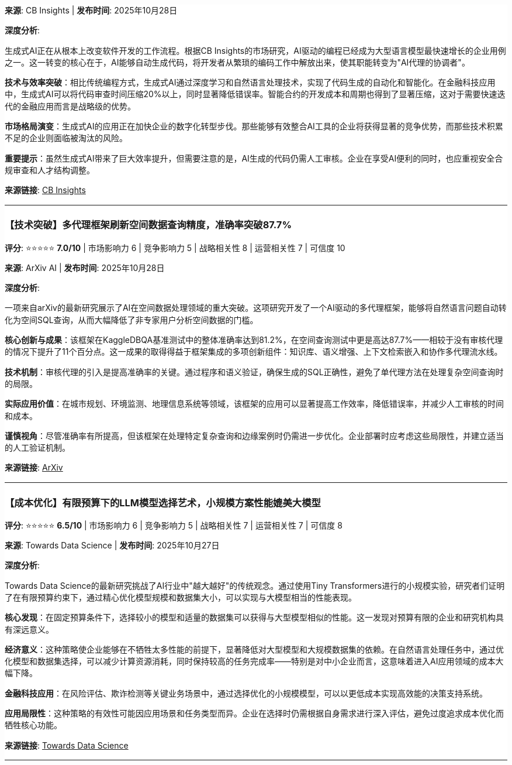 **来源**: CB Insights | **发布时间**: 2025年10月28日

**深度分析**:

生成式AI正在从根本上改变软件开发的工作流程。根据CB Insights的市场研究，AI驱动的编程已经成为大型语言模型最快速增长的企业用例之一。这一转变的核心在于，AI能够自动生成代码，将开发者从繁琐的编码工作中解放出来，使其职能转变为"AI代理的协调者"。

**技术与效率突破**：相比传统编程方式，生成式AI通过深度学习和自然语言处理技术，实现了代码生成的自动化和智能化。在金融科技应用中，生成式AI可以将代码审查时间压缩20%以上，同时显著降低错误率。智能合约的开发成本和周期也得到了显著压缩，这对于需要快速迭代的金融应用而言是战略级的优势。

**市场格局演变**：生成式AI的应用正在加快企业的数字化转型步伐。那些能够有效整合AI工具的企业将获得显著的竞争优势，而那些技术积累不足的企业则面临被淘汰的风险。

**重要提示**：虽然生成式AI带来了巨大效率提升，但需要注意的是，AI生成的代码仍需人工审核。企业在享受AI便利的同时，也应重视安全合规审查和人才结构调整。

**来源链接**: [CB Insights](https://www.cbinsights.com/research/ai-software-development-market-map/)

---

### 【技术突破】多代理框架刷新空间数据查询精度，准确率突破87.7%

**评分**: ⭐⭐⭐⭐⭐ **7.0/10** | 市场影响力 6 | 竞争影响力 5 | 战略相关性 8 | 运营相关性 7 | 可信度 10

**来源**: ArXiv AI | **发布时间**: 2025年10月28日

**深度分析**:

一项来自arXiv的最新研究展示了AI在空间数据处理领域的重大突破。这项研究开发了一个AI驱动的多代理框架，能够将自然语言问题自动转化为空间SQL查询，从而大幅降低了非专家用户分析空间数据的门槛。

**核心创新与成果**：该框架在KaggleDBQA基准测试中的整体准确率达到81.2%，在空间查询测试中更是高达87.7%——相较于没有审核代理的情况下提升了11个百分点。这一成果的取得得益于框架集成的多项创新组件：知识库、语义增强、上下文检索嵌入和协作多代理流水线。

**技术机制**：审核代理的引入是提高准确率的关键。通过程序和语义验证，确保生成的SQL正确性，避免了单代理方法在处理复杂空间查询时的局限。

**实际应用价值**：在城市规划、环境监测、地理信息系统等领域，该框架的应用可以显著提高工作效率，降低错误率，并减少人工审核的时间和成本。

**谨慎视角**：尽管准确率有所提高，但该框架在处理特定复杂查询和边缘案例时仍需进一步优化。企业部署时应考虑这些局限性，并建立适当的人工验证机制。

**来源链接**: [ArXiv](https://arxiv.org/abs/2510.21045)

---

### 【成本优化】有限预算下的LLM模型选择艺术，小规模方案性能媲美大模型

**评分**: ⭐⭐⭐⭐⭐ **6.5/10** | 市场影响力 6 | 竞争影响力 5 | 战略相关性 7 | 运营相关性 7 | 可信度 8

**来源**: Towards Data Science | **发布时间**: 2025年10月27日

**深度分析**:

Towards Data Science的最新研究挑战了AI行业中"越大越好"的传统观念。通过使用Tiny Transformers进行的小规模实验，研究者们证明了在有限预算约束下，通过精心优化模型规模和数据集大小，可以实现与大模型相当的性能表现。

**核心发现**：在固定预算条件下，选择较小的模型和适量的数据集可以获得与大型模型相似的性能。这一发现对预算有限的企业和研究机构具有深远意义。

**经济意义**：这种策略使企业能够在不牺牲太多性能的前提下，显著降低对大型模型和大规模数据集的依赖。在自然语言处理任务中，通过优化模型和数据集选择，可以减少计算资源消耗，同时保持较高的任务完成率——特别是对中小企业而言，这意味着进入AI应用领域的成本大幅下降。

**金融科技应用**：在风险评估、欺诈检测等关键业务场景中，通过选择优化的小规模模型，可以以更低成本实现高效能的决策支持系统。

**应用局限性**：这种策略的有效性可能因应用场景和任务类型而异。企业在选择时仍需根据自身需求进行深入评估，避免过度追求成本优化而牺牲核心功能。

**来源链接**: [Towards Data Science](https://towardsdatascience.com/choosing-the-best-model-size-and-dataset-size-under-a-fixed-budget-for-llms/)

---